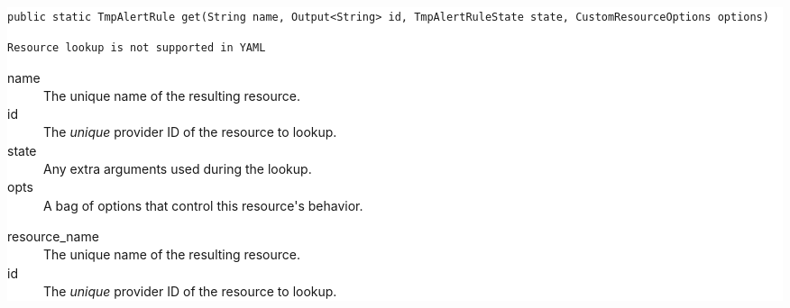 <div>
<pulumi-choosable type="language" values="java">
<div class="highlight"><pre class="chroma"><code class="language-java" data-lang="java"><span class="k">public static </span><span class="nx">TmpAlertRule</span><span class="nf"> get</span><span class="p">(</span><span class="nx">String</span><span class="p"> </span><span class="nx">name<span class="p">,</span> <span class="nx">Output&lt;String&gt;</span><span class="p"> </span><span class="nx">id<span class="p">,</span> <span class="nx">TmpAlertRuleState</span><span class="p"> </span><span class="nx">state<span class="p">,</span> <span class="nx">CustomResourceOptions</span><span class="p"> </span><span class="nx">options<span class="p">)</span></code></pre></div>
</pulumi-choosable>
</div>

<div>
<pulumi-choosable type="language" values="yaml">
<div class="highlight"><pre class="chroma"><code class="language-yaml" data-lang="yaml">Resource lookup is not supported in YAML</code></pre></div>
</pulumi-choosable>
</div>

<div>
<pulumi-choosable type="language" values="javascript,typescript">

<dl class="resources-properties">
    <dt class="property-required" title="Required">
        <span>name</span>
        <span class="property-indicator"></span>
    </dt>
    <dd>The unique name of the resulting resource.</dd>
    <dt class="property-required" title="Required">
        <span>id</span>
        <span class="property-indicator"></span>
    </dt>
    <dd>The <em>unique</em> provider ID of the resource to lookup.</dd>
    <dt class="property-optional" title="Optional">
        <span>state</span>
        <span class="property-indicator"></span>
    </dt>
    <dd>Any extra arguments used during the lookup.</dd>
    <dt class="property-optional" title="Optional">
        <span>opts</span>
        <span class="property-indicator"></span>
    </dt>
    <dd>A bag of options that control this resource's behavior.</dd>
</dl>

</pulumi-choosable>
</div>

<div>
<pulumi-choosable type="language" values="python">
<dl class="resources-properties">
    <dt class="property-required" title="Required">
        <span>resource_name</span>
        <span class="property-indicator"></span>
    </dt>
    <dd>The unique name of the resulting resource.</dd>
    <dt class="property-required" title="Optional">
        <span>id</span>
        <span class="property-indicator"></span>
    </dt>
    <dd>The <em>unique</em> provider ID of the resource to lookup.</dd>
</dl>
</pulumi-choosable>
</div>
